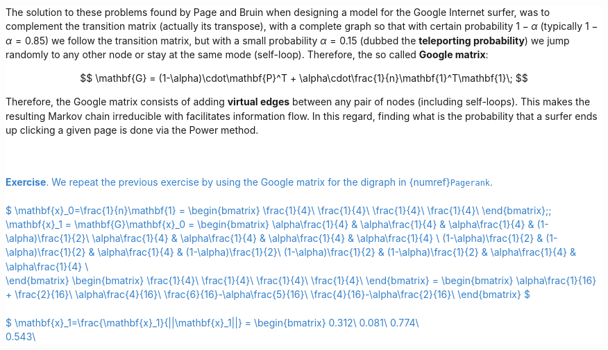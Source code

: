 The solution to these problems found by Page and Bruin when designing a model for the Google Internet surfer, was to complement the transition matrix (actually its transpose), with a complete graph so that with certain probability $1-\alpha$ (typically $1-\alpha=0.85$) we follow the transition matrix, but with a small probability $\alpha=0.15$ (dubbed the **teleporting probability**) we jump randomly to any other node or stay at the same mode (self-loop). Therefore, the so called **Google matrix**: 

$$
\mathbf{G} = (1-\alpha)\cdot\mathbf{P}^T + \alpha\cdot\frac{1}{n}\mathbf{1}^T\mathbf{1}\; 
$$

Therefore, the Google matrix consists of adding **virtual edges** between any pair of nodes (including self-loops). This makes the resulting Markov chain irreducible with facilitates information flow. In this regard, finding what is the probability that a surfer ends up clicking a given page is done via the Power method. 

<br></br>
<span style="color:#347fc9">
**Exercise**. We repeat the previous exercise by using the Google matrix for the digraph in {numref}`Pagerank`.
</span>
<br><br>
<span style="color:#347fc9">
$
\mathbf{x}_0=\frac{1}{n}\mathbf{1} = 
\begin{bmatrix}
\frac{1}{4}\\
\frac{1}{4}\\
\frac{1}{4}\\
\frac{1}{4}\\
\end{bmatrix}\;\;
\mathbf{x}_1 = \mathbf{G}\mathbf{x}_0 = 
\begin{bmatrix}
\alpha\frac{1}{4}           &  \alpha\frac{1}{4}             &    \alpha\frac{1}{4}     &    (1-\alpha)\frac{1}{2}\\
\alpha\frac{1}{4}           &  \alpha\frac{1}{4}             &    \alpha\frac{1}{4}     &      \alpha\frac{1}{4}         \\
(1-\alpha)\frac{1}{2} &  (1-\alpha)\frac{1}{2}  &    \alpha\frac{1}{4}     &    (1-\alpha)\frac{1}{2}\\
(1-\alpha)\frac{1}{2} &  (1-\alpha)\frac{1}{2}  &    \alpha\frac{1}{4}    &     \alpha\frac{1}{4}    \\     
\end{bmatrix} 
\begin{bmatrix}
\frac{1}{4}\\
\frac{1}{4}\\
\frac{1}{4}\\
\frac{1}{4}\\
\end{bmatrix} =
\begin{bmatrix}
\alpha\frac{1}{16} + \frac{2}{16}\\
\alpha\frac{4}{16}\\
\frac{6}{16}-\alpha\frac{5}{16}\\
\frac{4}{16}-\alpha\frac{2}{16}\\
\end{bmatrix}
$
</span>
<br></br>
<span style="color:#347fc9">
$
\mathbf{x}_1=\frac{\mathbf{x}_1}{||\mathbf{x}_1||} = 
\begin{bmatrix}
0.312\\
0.081\\ 
0.774\\  
0.543\\